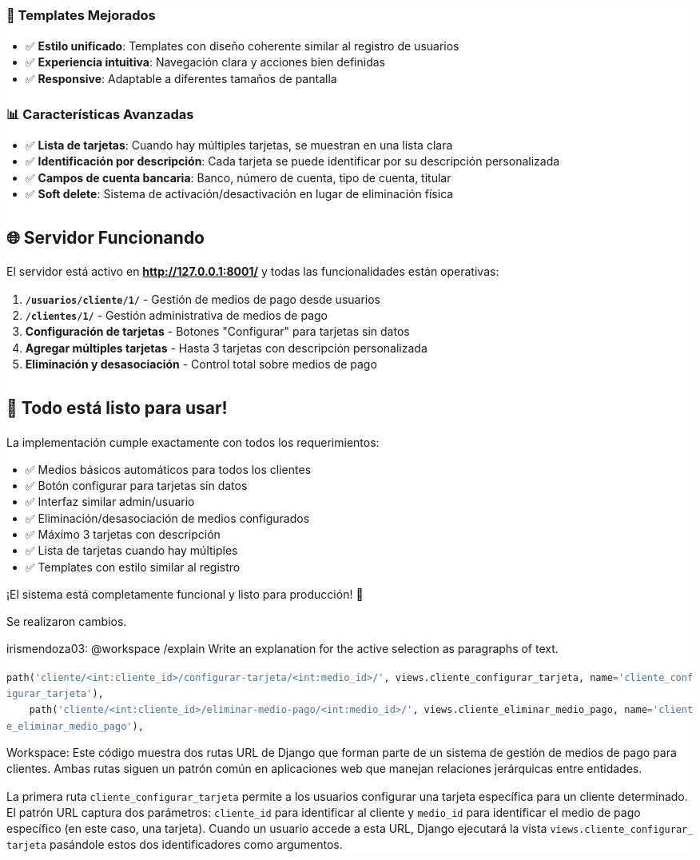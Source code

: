 ### **🎨 Templates Mejorados**
- ✅ **Estilo unificado**: Templates con diseño coherente similar al registro de usuarios
- ✅ **Experiencia intuitiva**: Navegación clara y acciones bien definidas
- ✅ **Responsive**: Adaptable a diferentes tamaños de pantalla

### **📊 Características Avanzadas**
- ✅ **Lista de tarjetas**: Cuando hay múltiples tarjetas, se muestran en una lista clara
- ✅ **Identificación por descripción**: Cada tarjeta se puede identificar por su descripción personalizada
- ✅ **Campos de cuenta bancaria**: Banco, número de cuenta, tipo de cuenta, titular
- ✅ **Soft delete**: Sistema de activación/desactivación en lugar de eliminación física

## 🌐 **Servidor Funcionando**

El servidor está activo en **http://127.0.0.1:8001/** y todas las funcionalidades están operativas:

1. **`/usuarios/cliente/1/`** - Gestión de medios de pago desde usuarios
2. **`/clientes/1/`** - Gestión administrativa de medios de pago  
3. **Configuración de tarjetas** - Botones "Configurar" para tarjetas sin datos
4. **Agregar múltiples tarjetas** - Hasta 3 tarjetas con descripción personalizada
5. **Eliminación y desasociación** - Control total sobre medios de pago

## 🚀 **Todo está listo para usar!**

La implementación cumple exactamente con todos los requerimientos:
- ✅ Medios básicos automáticos para todos los clientes
- ✅ Botón configurar para tarjetas sin datos
- ✅ Interfaz similar admin/usuario
- ✅ Eliminación/desasociación de medios configurados
- ✅ Máximo 3 tarjetas con descripción
- ✅ Lista de tarjetas cuando hay múltiples
- ✅ Templates con estilo similar al registro

¡El sistema está completamente funcional y listo para producción! 🎯

Se realizaron cambios.

irismendoza03: @workspace /explain Write an explanation for the active selection as paragraphs of text.

```python
path('cliente/<int:cliente_id>/configurar-tarjeta/<int:medio_id>/', views.cliente_configurar_tarjeta, name='cliente_configurar_tarjeta'),
    path('cliente/<int:cliente_id>/eliminar-medio-pago/<int:medio_id>/', views.cliente_eliminar_medio_pago, name='cliente_eliminar_medio_pago'),
```



Workspace: Este código muestra dos rutas URL de Django que forman parte de un sistema de gestión de medios de pago para clientes. Ambas rutas siguen un patrón común en aplicaciones web que manejan relaciones jerárquicas entre entidades.

La primera ruta `cliente_configurar_tarjeta` permite a los usuarios configurar una tarjeta específica para un cliente determinado. El patrón URL captura dos parámetros: `cliente_id` para identificar al cliente y `medio_id` para identificar el medio de pago específico (en este caso, una tarjeta). Cuando un usuario accede a esta URL, Django ejecutará la vista `views.cliente_configurar_tarjeta` pasándole estos dos identificadores como argumentos.
